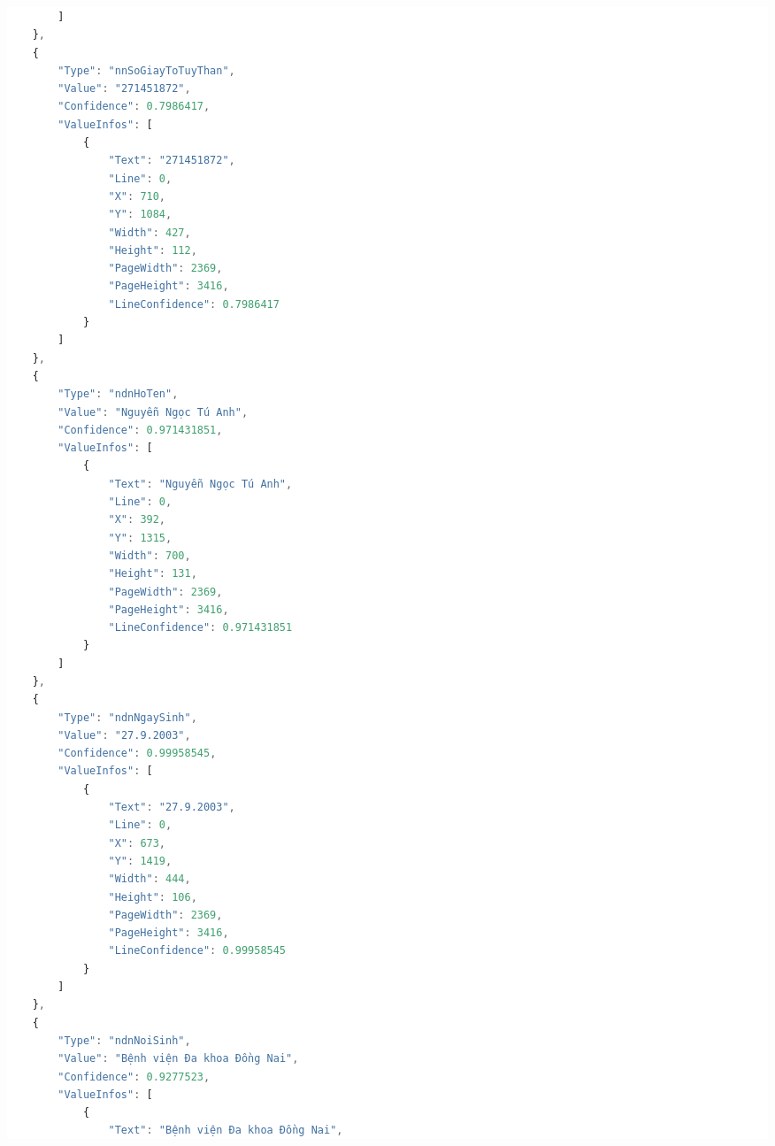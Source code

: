```javascript
        ]
    },
    {
        "Type": "nnSoGiayToTuyThan",
        "Value": "271451872",
        "Confidence": 0.7986417,
        "ValueInfos": [
            {
                "Text": "271451872",
                "Line": 0,
                "X": 710,
                "Y": 1084,
                "Width": 427,
                "Height": 112,
                "PageWidth": 2369,
                "PageHeight": 3416,
                "LineConfidence": 0.7986417
            }
        ]
    },
    {
        "Type": "ndnHoTen",
        "Value": "Nguyễn Ngọc Tú Anh",
        "Confidence": 0.971431851,
        "ValueInfos": [
            {
                "Text": "Nguyễn Ngọc Tú Anh",
                "Line": 0,
                "X": 392,
                "Y": 1315,
                "Width": 700,
                "Height": 131,
                "PageWidth": 2369,
                "PageHeight": 3416,
                "LineConfidence": 0.971431851
            }
        ]
    },
    {
        "Type": "ndnNgaySinh",
        "Value": "27.9.2003",
        "Confidence": 0.99958545,
        "ValueInfos": [
            {
                "Text": "27.9.2003",
                "Line": 0,
                "X": 673,
                "Y": 1419,
                "Width": 444,
                "Height": 106,
                "PageWidth": 2369,
                "PageHeight": 3416,
                "LineConfidence": 0.99958545
            }
        ]
    },
    {
        "Type": "ndnNoiSinh",
        "Value": "Bệnh viện Đa khoa Đồng Nai",
        "Confidence": 0.9277523,
        "ValueInfos": [
            {
                "Text": "Bệnh viện Đa khoa Đồng Nai",
```